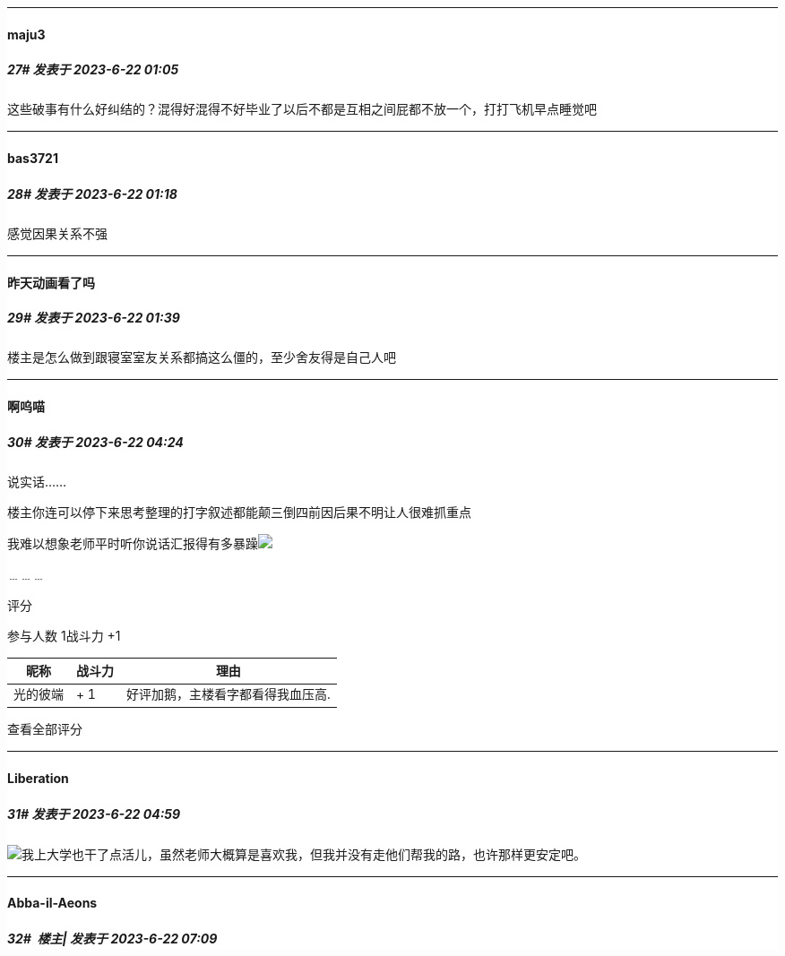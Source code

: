 *****

####  maju3  
##### 27#       发表于 2023-6-22 01:05

这些破事有什么好纠结的？混得好混得不好毕业了以后不都是互相之间屁都不放一个，打打飞机早点睡觉吧

*****

####  bas3721  
##### 28#       发表于 2023-6-22 01:18

感觉因果关系不强

*****

####  昨天动画看了吗  
##### 29#       发表于 2023-6-22 01:39

楼主是怎么做到跟寝室室友关系都搞这么僵的，至少舍友得是自己人吧

*****

####  啊呜喵  
##### 30#       发表于 2023-6-22 04:24

说实话……

楼主你连可以停下来思考整理的打字叙述都能颠三倒四前因后果不明让人很难抓重点

我难以想象老师平时听你说话汇报得有多暴躁<img src="https://static.saraba1st.com/image/smiley/face2017/001.png" referrerpolicy="no-referrer">

﹍﹍﹍

评分

 参与人数 1战斗力 +1

|昵称|战斗力|理由|
|----|---|---|
| 光的彼端| + 1|好评加鹅，主楼看字都看得我血压高.|

查看全部评分


*****

####  Liberation  
##### 31#       发表于 2023-6-22 04:59

<img src="https://static.saraba1st.com/image/smiley/face2017/067.png" referrerpolicy="no-referrer">我上大学也干了点活儿，虽然老师大概算是喜欢我，但我并没有走他们帮我的路，也许那样更安定吧。

*****

####  Abba-il-Aeons  
##### 32#         楼主| 发表于 2023-6-22 07:09
